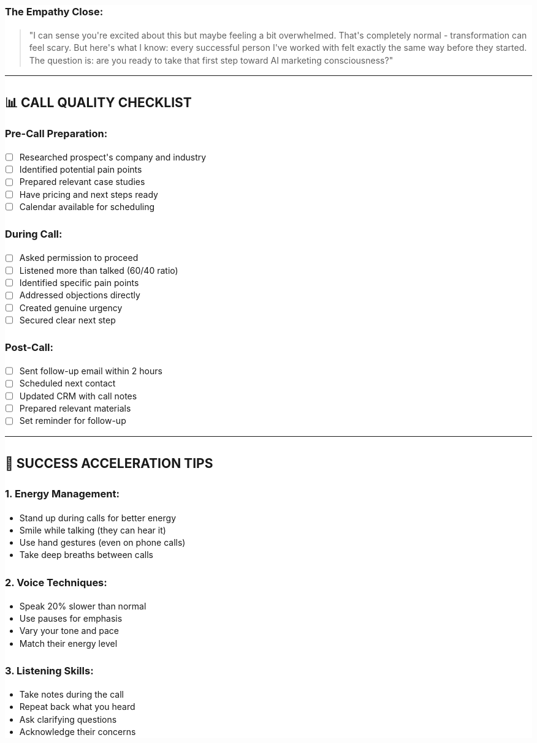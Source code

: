 ### **The Empathy Close:**
> "I can sense you're excited about this but maybe feeling a bit overwhelmed. That's completely normal - transformation can feel scary. But here's what I know: every successful person I've worked with felt exactly the same way before they started. The question is: are you ready to take that first step toward AI marketing consciousness?"

---

## 📊 **CALL QUALITY CHECKLIST**

### **Pre-Call Preparation:**
- [ ] Researched prospect's company and industry
- [ ] Identified potential pain points
- [ ] Prepared relevant case studies
- [ ] Have pricing and next steps ready
- [ ] Calendar available for scheduling

### **During Call:**
- [ ] Asked permission to proceed
- [ ] Listened more than talked (60/40 ratio)
- [ ] Identified specific pain points
- [ ] Addressed objections directly
- [ ] Created genuine urgency
- [ ] Secured clear next step

### **Post-Call:**
- [ ] Sent follow-up email within 2 hours
- [ ] Scheduled next contact
- [ ] Updated CRM with call notes
- [ ] Prepared relevant materials
- [ ] Set reminder for follow-up

---

## 🚀 **SUCCESS ACCELERATION TIPS**

### **1. Energy Management:**
- Stand up during calls for better energy
- Smile while talking (they can hear it)
- Use hand gestures (even on phone calls)
- Take deep breaths between calls

### **2. Voice Techniques:**
- Speak 20% slower than normal
- Use pauses for emphasis
- Vary your tone and pace
- Match their energy level

### **3. Listening Skills:**
- Take notes during the call
- Repeat back what you heard
- Ask clarifying questions
- Acknowledge their concerns
